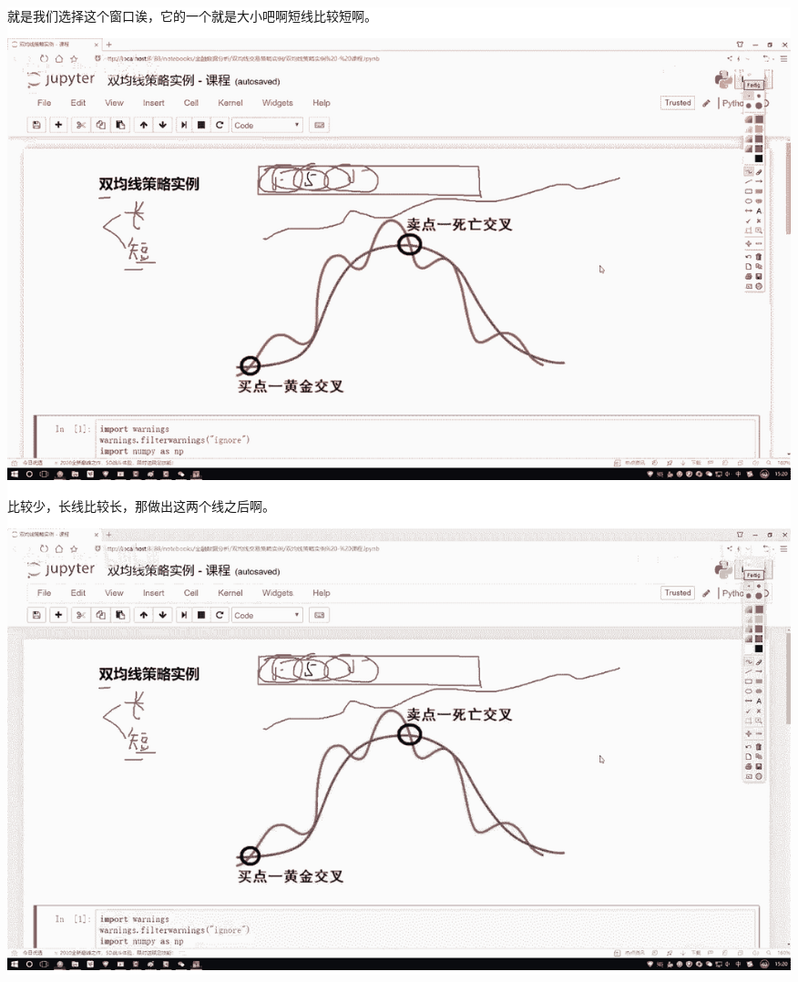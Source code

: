 就是我们选择这个窗口诶，它的一个就是大小吧啊短线比较短啊。

![](img/593de6330502b323d432e88221f6fd5e_72.png)

比较少，长线比较长，那做出这两个线之后啊。

![](img/593de6330502b323d432e88221f6fd5e_74.png)
